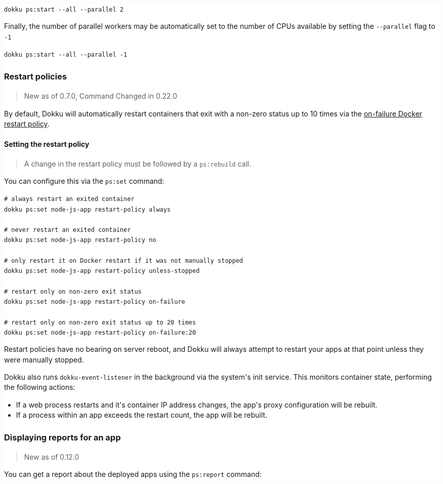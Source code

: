 ```shell
dokku ps:start --all --parallel 2
```

Finally, the number of parallel workers may be automatically set to the number of CPUs available by setting the `--parallel` flag to `-1`

```shell
dokku ps:start --all --parallel -1
```

### Restart policies

> New as of 0.7.0, Command Changed in 0.22.0

By default, Dokku will automatically restart containers that exit with a non-zero status up to 10 times via the [on-failure Docker restart policy](https://docs.docker.com/engine/reference/run/#restart-policies---restart).

#### Setting the restart policy

> A change in the restart policy must be followed by a `ps:rebuild` call.

You can configure this via the `ps:set` command:

```shell
# always restart an exited container
dokku ps:set node-js-app restart-policy always

# never restart an exited container
dokku ps:set node-js-app restart-policy no

# only restart it on Docker restart if it was not manually stopped
dokku ps:set node-js-app restart-policy unless-stopped

# restart only on non-zero exit status
dokku ps:set node-js-app restart-policy on-failure

# restart only on non-zero exit status up to 20 times
dokku ps:set node-js-app restart-policy on-failure:20
```

Restart policies have no bearing on server reboot, and Dokku will always attempt to restart your apps at that point unless they were manually stopped.

Dokku also runs `dokku-event-listener` in the background via the system's init service. This monitors container state, performing the following actions:

- If a web process restarts and it's container IP address changes, the app's proxy configuration will be rebuilt.
- If a process within an app exceeds the restart count, the app will be rebuilt.

### Displaying reports for an app

> New as of 0.12.0

You can get a report about the deployed apps using the `ps:report` command:
